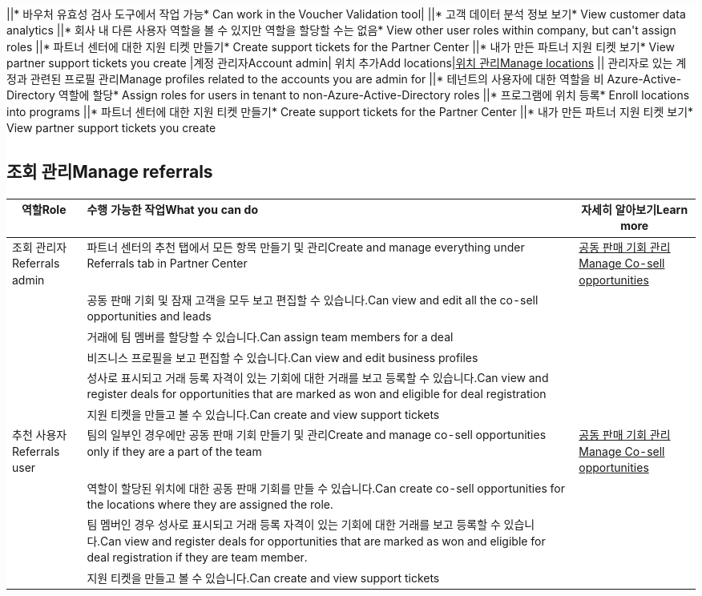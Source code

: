 ||<span data-ttu-id="9f5c9-209">\*    바우처 유효성 검사 도구에서 작업 가능</span><span class="sxs-lookup"><span data-stu-id="9f5c9-209">\*    Can work in the Voucher Validation tool</span></span>|
||<span data-ttu-id="9f5c9-210">\*    고객 데이터 분석 정보 보기</span><span class="sxs-lookup"><span data-stu-id="9f5c9-210">\*    View customer data analytics</span></span>
||<span data-ttu-id="9f5c9-211">\*    회사 내 다른 사용자 역할을 볼 수 있지만 역할을 할당할 수는 없음</span><span class="sxs-lookup"><span data-stu-id="9f5c9-211">\*    View other user roles within company, but can't assign roles</span></span>
||<span data-ttu-id="9f5c9-212">\*    파트너 센터에 대한 지원 티켓 만들기</span><span class="sxs-lookup"><span data-stu-id="9f5c9-212">\*    Create support tickets for the Partner Center</span></span>
||<span data-ttu-id="9f5c9-213">\*    내가 만든 파트너 지원 티켓 보기</span><span class="sxs-lookup"><span data-stu-id="9f5c9-213">\*    View partner support tickets you create</span></span>
|<span data-ttu-id="9f5c9-214">계정 관리자</span><span class="sxs-lookup"><span data-stu-id="9f5c9-214">Account admin</span></span>| <span data-ttu-id="9f5c9-215">위치 추가</span><span class="sxs-lookup"><span data-stu-id="9f5c9-215">Add locations</span></span>|[<span data-ttu-id="9f5c9-216">위치 관리</span><span class="sxs-lookup"><span data-stu-id="9f5c9-216">Manage locations</span></span>](manage-locations.md)
|| <span data-ttu-id="9f5c9-217">관리자로 있는 계정과 관련된 프로필 관리</span><span class="sxs-lookup"><span data-stu-id="9f5c9-217">Manage profiles related to the accounts you are admin for</span></span> 
||<span data-ttu-id="9f5c9-218">\*    테넌트의 사용자에 대한 역할을 비 Azure-Active-Directory 역할에 할당</span><span class="sxs-lookup"><span data-stu-id="9f5c9-218">\*    Assign roles for users in tenant to non-Azure-Active-Directory roles</span></span> 
||<span data-ttu-id="9f5c9-219">\*    프로그램에 위치 등록</span><span class="sxs-lookup"><span data-stu-id="9f5c9-219">\*    Enroll locations into programs</span></span>
||<span data-ttu-id="9f5c9-220">\*    파트너 센터에 대한 지원 티켓 만들기</span><span class="sxs-lookup"><span data-stu-id="9f5c9-220">\*    Create support tickets for the Partner Center</span></span>
||<span data-ttu-id="9f5c9-221">\*    내가 만든 파트너 지원 티켓 보기</span><span class="sxs-lookup"><span data-stu-id="9f5c9-221">\*    View partner support tickets you create</span></span>

## <a name="manage-referrals"></a><span data-ttu-id="9f5c9-222">조회 관리</span><span class="sxs-lookup"><span data-stu-id="9f5c9-222">Manage referrals</span></span>

|<span data-ttu-id="9f5c9-223">**역할**</span><span class="sxs-lookup"><span data-stu-id="9f5c9-223">**Role**</span></span> | <span data-ttu-id="9f5c9-224">**수행 가능한 작업**</span><span class="sxs-lookup"><span data-stu-id="9f5c9-224">**What you can do**</span></span>|<span data-ttu-id="9f5c9-225">**자세히 알아보기**</span><span class="sxs-lookup"><span data-stu-id="9f5c9-225">**Learn more**</span></span>
|------------------------------|:-------------------------|---|
|<span data-ttu-id="9f5c9-226">조회 관리자</span><span class="sxs-lookup"><span data-stu-id="9f5c9-226">Referrals admin</span></span>|<span data-ttu-id="9f5c9-227">파트너 센터의 추천 탭에서 모든 항목 만들기 및 관리</span><span class="sxs-lookup"><span data-stu-id="9f5c9-227">Create and manage everything under Referrals tab in Partner Center</span></span>|[<span data-ttu-id="9f5c9-228">공동 판매 기회 관리</span><span class="sxs-lookup"><span data-stu-id="9f5c9-228">Manage Co-sell opportunities</span></span>](manage-co-sell-opportunities.md)
||    <span data-ttu-id="9f5c9-229">공동 판매 기회 및 잠재 고객을 모두 보고 편집할 수 있습니다.</span><span class="sxs-lookup"><span data-stu-id="9f5c9-229">Can view and edit all the co-sell opportunities and leads</span></span>
||    <span data-ttu-id="9f5c9-230">거래에 팀 멤버를 할당할 수 있습니다.</span><span class="sxs-lookup"><span data-stu-id="9f5c9-230">Can assign team members for a deal</span></span>
||    <span data-ttu-id="9f5c9-231">비즈니스 프로필을 보고 편집할 수 있습니다.</span><span class="sxs-lookup"><span data-stu-id="9f5c9-231">Can view and edit business profiles</span></span>
||    <span data-ttu-id="9f5c9-232">성사로 표시되고 거래 등록 자격이 있는 기회에 대한 거래를 보고 등록할 수 있습니다.</span><span class="sxs-lookup"><span data-stu-id="9f5c9-232">Can view and register deals for opportunities that are marked as won and eligible for deal registration</span></span>
||    <span data-ttu-id="9f5c9-233">지원 티켓을 만들고 볼 수 있습니다.</span><span class="sxs-lookup"><span data-stu-id="9f5c9-233">Can create and view support tickets</span></span>
|<span data-ttu-id="9f5c9-234">추천 사용자</span><span class="sxs-lookup"><span data-stu-id="9f5c9-234">Referrals user</span></span>|<span data-ttu-id="9f5c9-235">팀의 일부인 경우에만 공동 판매 기회 만들기 및 관리</span><span class="sxs-lookup"><span data-stu-id="9f5c9-235">Create and manage co-sell opportunities only if they are a part of the team</span></span> |[<span data-ttu-id="9f5c9-236">공동 판매 기회 관리</span><span class="sxs-lookup"><span data-stu-id="9f5c9-236">Manage Co-sell opportunities</span></span>](manage-co-sell-opportunities.md)
||    <span data-ttu-id="9f5c9-237">역할이 할당된 위치에 대한 공동 판매 기회를 만들 수 있습니다.</span><span class="sxs-lookup"><span data-stu-id="9f5c9-237">Can create co-sell opportunities for the locations where they are assigned the role.</span></span>
||    <span data-ttu-id="9f5c9-238">팀 멤버인 경우 성사로 표시되고 거래 등록 자격이 있는 기회에 대한 거래를 보고 등록할 수 있습니다.</span><span class="sxs-lookup"><span data-stu-id="9f5c9-238">Can view and register deals for opportunities that are marked as won and eligible for deal registration if they are team member.</span></span>
||    <span data-ttu-id="9f5c9-239">지원 티켓을 만들고 볼 수 있습니다.</span><span class="sxs-lookup"><span data-stu-id="9f5c9-239">Can create and view support tickets</span></span>